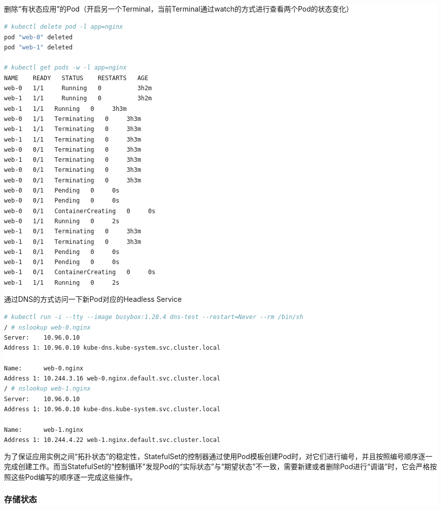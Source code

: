 删除“有状态应用”的Pod（开启另一个Terminal，当前Terminal通过watch的方式进行查看两个Pod的状态变化）

~~~bash
# kubectl delete pod -l app=nginx
pod "web-0" deleted
pod "web-1" deleted

# kubectl get pods -w -l app=nginx
NAME    READY   STATUS    RESTARTS   AGE
web-0   1/1     Running   0          3h2m
web-1   1/1     Running   0          3h2m
web-1   1/1   Running   0     3h3m
web-0   1/1   Terminating   0     3h3m
web-1   1/1   Terminating   0     3h3m
web-1   1/1   Terminating   0     3h3m
web-0   0/1   Terminating   0     3h3m
web-1   0/1   Terminating   0     3h3m
web-0   0/1   Terminating   0     3h3m
web-0   0/1   Terminating   0     3h3m
web-0   0/1   Pending   0     0s
web-0   0/1   Pending   0     0s
web-0   0/1   ContainerCreating   0     0s
web-0   1/1   Running   0     2s
web-1   0/1   Terminating   0     3h3m
web-1   0/1   Terminating   0     3h3m
web-1   0/1   Pending   0     0s
web-1   0/1   Pending   0     0s
web-1   0/1   ContainerCreating   0     0s
web-1   1/1   Running   0     2s
~~~

通过DNS的方式访问一下新Pod对应的Headless Service

~~~bash
# kubectl run -i --tty --image busybox:1.28.4 dns-test --restart=Never --rm /bin/sh
/ # nslookup web-0.nginx
Server:    10.96.0.10
Address 1: 10.96.0.10 kube-dns.kube-system.svc.cluster.local

Name:      web-0.nginx
Address 1: 10.244.3.16 web-0.nginx.default.svc.cluster.local
/ # nslookup web-1.nginx
Server:    10.96.0.10
Address 1: 10.96.0.10 kube-dns.kube-system.svc.cluster.local

Name:      web-1.nginx
Address 1: 10.244.4.22 web-1.nginx.default.svc.cluster.local
~~~

为了保证应用实例之间“拓扑状态”的稳定性，StatefulSet的控制器通过使用Pod模板创建Pod时，对它们进行编号，并且按照编号顺序逐一完成创建工作。而当StatefulSet的“控制循环”发现Pod的“实际状态”与“期望状态”不一致，需要新建或者删除Pod进行“调谐”时，它会严格按照这些Pod编写的顺序逐一完成这些操作。

### 存储状态
